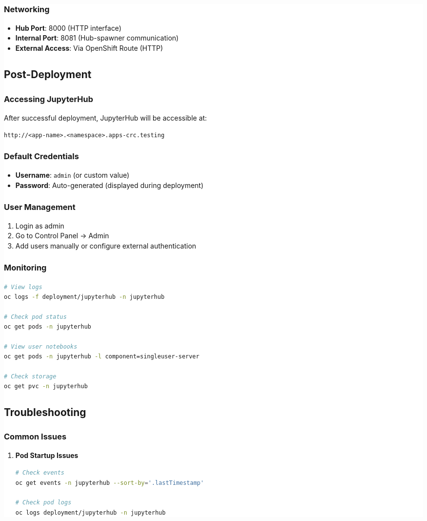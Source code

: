 ### Networking

- **Hub Port**: 8000 (HTTP interface)
- **Internal Port**: 8081 (Hub-spawner communication)
- **External Access**: Via OpenShift Route (HTTP)

## Post-Deployment

### Accessing JupyterHub

After successful deployment, JupyterHub will be accessible at:

```
http://<app-name>.<namespace>.apps-crc.testing
```

### Default Credentials

- **Username**: `admin` (or custom value)
- **Password**: Auto-generated (displayed during deployment)

### User Management

1. Login as admin
2. Go to Control Panel → Admin
3. Add users manually or configure external authentication

### Monitoring

```bash
# View logs
oc logs -f deployment/jupyterhub -n jupyterhub

# Check pod status
oc get pods -n jupyterhub

# View user notebooks
oc get pods -n jupyterhub -l component=singleuser-server

# Check storage
oc get pvc -n jupyterhub
```

## Troubleshooting

### Common Issues

1. **Pod Startup Issues**

   ```bash
   # Check events
   oc get events -n jupyterhub --sort-by='.lastTimestamp'
   
   # Check pod logs
   oc logs deployment/jupyterhub -n jupyterhub
   ```
